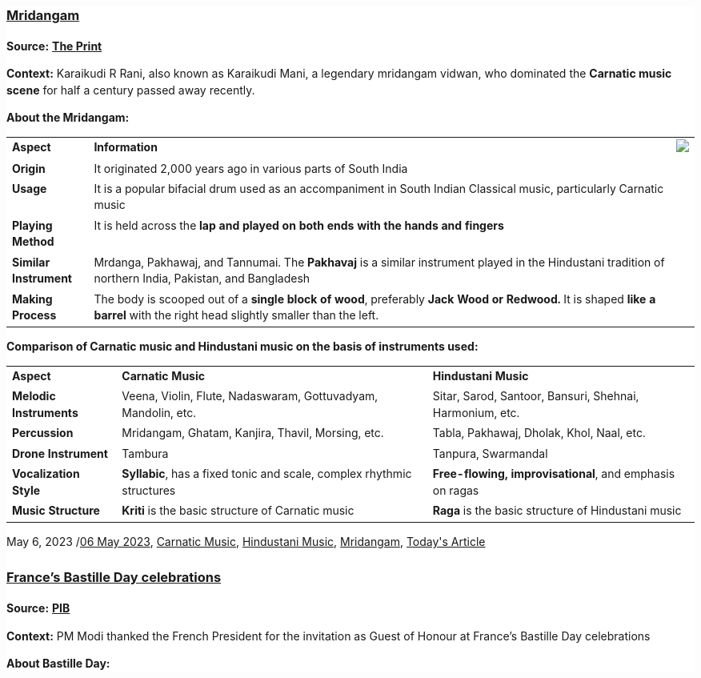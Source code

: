 ### [Mridangam](https://www.insightsonindia.com/2023/05/06/mridangam/)

**Source:** [**The Print**](https://theprint.in/india/legendary-mridangam-maestro-karaikudi-mani-dies/1556060/)

**Context:** Karaikudi R Rani, also known as Karaikudi Mani, a legendary mridangam vidwan, who dominated the **Carnatic music scene** for half a century passed away recently.

**About the Mridangam:**

|   |   |   |
|---|---|---|
|**Aspect**|**Information**|[![](https://www.insightsonindia.com/wp-content/uploads/2023/05/bridanga.jpg?is-pending-load=1)](https://www.insightsonindia.com/wp-content/uploads/2023/05/bridanga.jpg)|
|**Origin**|It originated 2,000 years ago in various parts of South India|
|**Usage**|It is a popular bifacial drum used as an accompaniment in South Indian Classical music, particularly Carnatic music|
|**Playing Method**|It is held across the **lap and played on both ends with the hands and fingers**|
|**Similar Instrument**|Mrdanga, Pakhawaj, and Tannumai. The **Pakhavaj** is a similar instrument played in the Hindustani tradition of northern India, Pakistan, and Bangladesh|   |
|**Making Process**|The body is scooped out of a **single block of wood**, preferably **Jack Wood or Redwood.** It is shaped **like a barrel** with the right head slightly smaller than the left.|   |

**Comparison of Carnatic music and Hindustani music on the basis of instruments used:**

|   |   |   |
|---|---|---|
|**Aspect**|**Carnatic Music**|**Hindustani Music**|
|**Melodic Instruments**|Veena, Violin, Flute, Nadaswaram, Gottuvadyam, Mandolin, etc.|Sitar, Sarod, Santoor, Bansuri, Shehnai, Harmonium, etc.|
|**Percussion**|Mridangam, Ghatam, Kanjira, Thavil, Morsing, etc.|Tabla, Pakhawaj, Dholak, Khol, Naal, etc.|
|**Drone Instrument**|Tambura|Tanpura, Swarmandal|
|**Vocalization Style**|**Syllabic**, has a fixed tonic and scale, complex rhythmic structures|**Free-flowing, improvisational**, and emphasis on ragas|
|**Music Structure**|**Kriti** is the basic structure of Carnatic music|**Raga** is the basic structure of Hindustani music|

May 6, 2023 /[06 May 2023](https://www.insightsonindia.com/category/06-may-2023/ "06 May 2023"), [Carnatic Music](https://www.insightsonindia.com/tag/carnatic-music/ "Carnatic Music"), [Hindustani Music](https://www.insightsonindia.com/tag/hindustani-music/ "Hindustani Music"), [Mridangam](https://www.insightsonindia.com/tag/mridangam/ "Mridangam"), [Today's Article](https://www.insightsonindia.com/category/today-article/ "Today's Article")

### [France’s Bastille Day celebrations](https://www.insightsonindia.com/2023/05/06/frances-bastille-day-celebrations/)

**Source:** [**PIB**](https://pib.gov.in/PressReleaseIframePage.aspx?PRID=1922187)

**Context:** PM Modi thanked the French President for the invitation as Guest of Honour at France’s Bastille Day celebrations

**About Bastille Day:**

